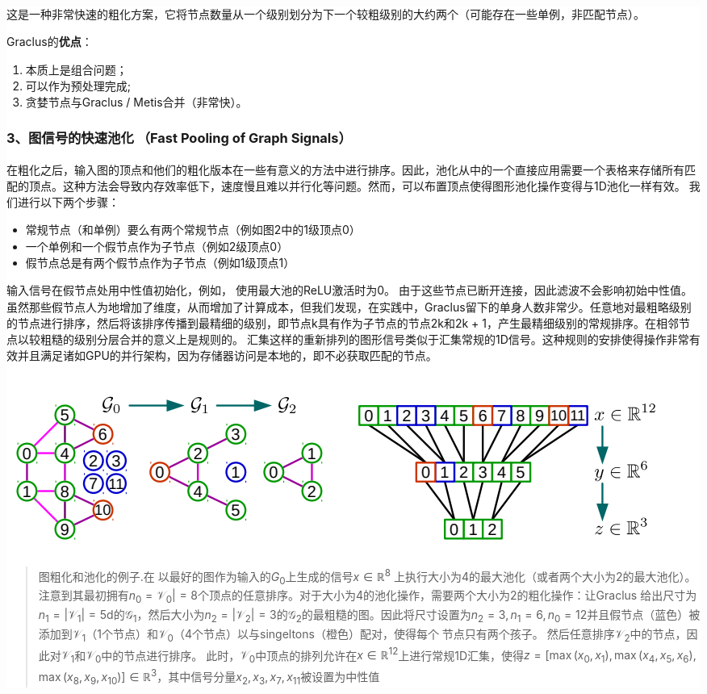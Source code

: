  这是一种非常快速的粗化方案，它将节点数量从一个级别划分为下一个较粗级别的大约两个（可能存在一些单例，非匹配节点）。

 Graclus的**优点**：
  1. 本质上是组合问题；
  2. 可以作为预处理完成;
  3. 贪婪节点与Graclus / Metis合并（非常快）。

### 3、图信号的快速池化 （Fast Pooling of Graph Signals）

在粗化之后，输入图的顶点和他们的粗化版本在一些有意义的方法中进行排序。因此，池化从中的一个直接应用需要一个表格来存储所有匹配的顶点。这种方法会导致内存效率低下，速度慢且难以并行化等问题。然而，可以布置顶点使得图形池化操作变得与1D池化一样有效。
我们进行以下两个步骤：
- 常规节点（和单例）要么有两个常规节点（例如图2中的1级顶点0）
- 一个单例和一个假节点作为子节点（例如2级顶点0）
- 假节点总是有两个假节点作为子节点（例如1级顶点1）

输入信号在假节点处用中性值初始化，例如， 使用最大池的ReLU激活时为0。 由于这些节点已断开连接，因此滤波不会影响初始中性值。虽然那些假节点人为地增加了维度，从而增加了计算成本，但我们发现，在实践中，Graclus留下的单身人数非常少。任意地对最粗略级别的节点进行排序，然后将该排序传播到最精细的级别，即节点k具有作为子节点的节点2k和2k + 1，产生最精细级别的常规排序。在相邻节点以较粗糙的级别分层合并的意义上是规则的。 汇集这样的重新排列的图形信号类似于汇集常规的1D信号。这种规则的安排使得操作非常有效并且满足诸如GPU的并行架构，因为存储器访问是本地的，即不必获取匹配的节点。

![Example of Graph Coarsening and Pooling](img/ExampleofGraphCoarseningandPooling.png)

> 图粗化和池化的例子.在 以最好的图作为输入的$G_0$上生成的信号$x \in \mathbb{R}^{8}$ 上执行大小为4的最大池化（或者两个大小为2的最大池化）。注意到其最初拥有$n_{0}=\mathcal{V}_{0} |=8$个顶点的任意排序。对于大小为4的池化操作，需要两个大小为2的粗化操作：让Graclus 给出尺寸为 $n_{1}=\left|\mathcal{V}_{1}\right|=5$d的$\mathcal{G}_{1}$，然后大小为$n_{2}=\left|\mathcal{V}_{2}\right|=3$的$\mathcal{G}_{2}$的最粗糙的图。因此将尺寸设置为$n_{2}=3, n_{1}=6, n_{0}=12$并且假节点（蓝色）被添加到$\mathcal{V}_{1}$（1个节点）和$\mathcal{V}_{0}$（4个节点）以与singeltons（橙色）配对，使得每个 节点只有两个孩子。 然后任意排序$\mathcal{V}_{2}$中的节点，因此对$\mathcal{V}_{1}$和$\mathcal{V}_{0}$中的节点进行排序。 此时，$\mathcal{V}_{0}$中顶点的排列允许在$x \in \mathbb{R}^{12}$上进行常规1D汇集，使得$z=\left[\max \left(x_{0}, x_{1}\right), \max \left(x_{4}, x_{5}, x_{6}\right), \max \left(x_{8}, x_{9}, x_{10}\right)\right] \in \mathbb{R}^{3}$，其中信号分量$x_{2}, x_{3}, x_{7}, x_{11}$被设置为中性值

